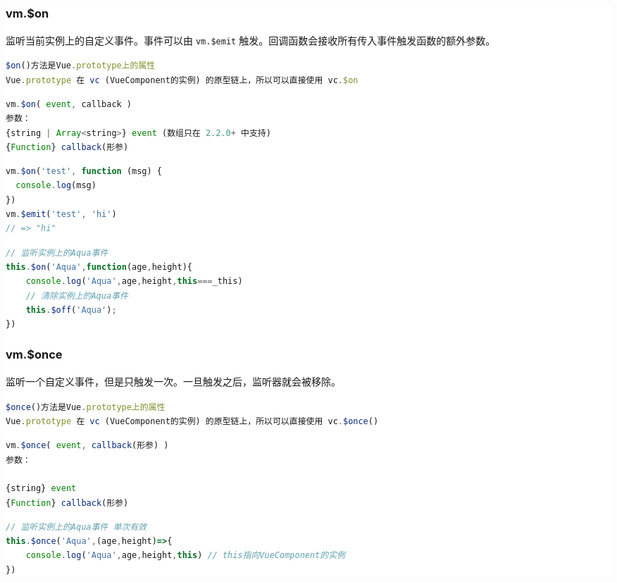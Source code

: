 ### vm.$on

监听当前实例上的自定义事件。事件可以由 `vm.$emit` 触发。回调函数会接收所有传入事件触发函数的额外参数。

```javascript
$on()方法是Vue.prototype上的属性
Vue.prototype 在 vc (VueComponent的实例) 的原型链上，所以可以直接使用 vc.$on
```

```javascript
vm.$on( event, callback )
参数：
{string | Array<string>} event (数组只在 2.2.0+ 中支持)
{Function} callback(形参)

```

```javascript
vm.$on('test', function (msg) {
  console.log(msg)
})
vm.$emit('test', 'hi')
// => "hi"
```

```javascript
// 监听实例上的Aqua事件
this.$on('Aqua',function(age,height){
    console.log('Aqua',age,height,this===_this)
    // 清除实例上的Aqua事件
    this.$off('Aqua');
})
```



### vm.$once

监听一个自定义事件，但是只触发一次。一旦触发之后，监听器就会被移除。

```javascript
$once()方法是Vue.prototype上的属性
Vue.prototype 在 vc (VueComponent的实例) 的原型链上，所以可以直接使用 vc.$once()
```

```javascript
vm.$once( event, callback(形参) )
参数：

{string} event
{Function} callback(形参)
```

```javascript
// 监听实例上的Aqua事件 单次有效
this.$once('Aqua',(age,height)=>{
    console.log('Aqua',age,height,this) // this指向VueComponent的实例
})
```
